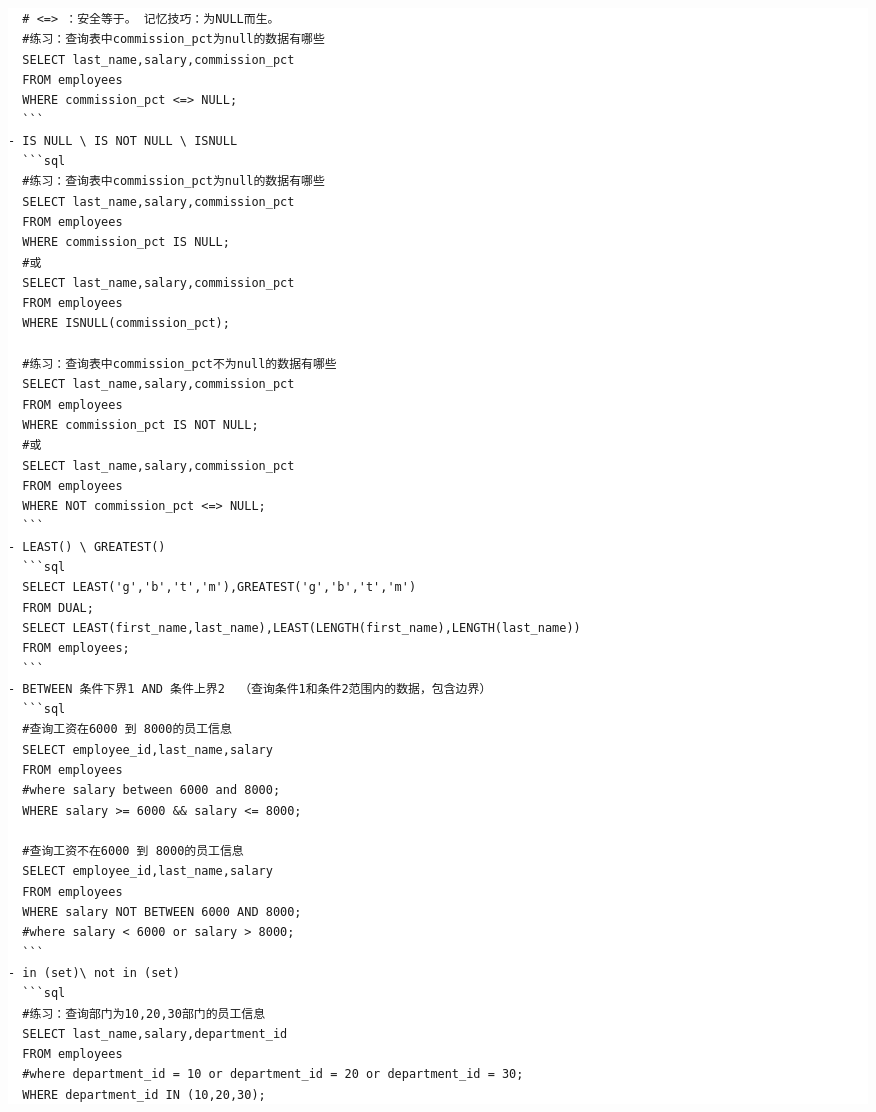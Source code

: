       # <=> ：安全等于。 记忆技巧：为NULL而生。
      #练习：查询表中commission_pct为null的数据有哪些
      SELECT last_name,salary,commission_pct
      FROM employees
      WHERE commission_pct <=> NULL;
      ```
    - IS NULL \ IS NOT NULL \ ISNULL
      ```sql
      #练习：查询表中commission_pct为null的数据有哪些
      SELECT last_name,salary,commission_pct
      FROM employees
      WHERE commission_pct IS NULL;
      #或
      SELECT last_name,salary,commission_pct
      FROM employees
      WHERE ISNULL(commission_pct);

      #练习：查询表中commission_pct不为null的数据有哪些
      SELECT last_name,salary,commission_pct
      FROM employees
      WHERE commission_pct IS NOT NULL;
      #或
      SELECT last_name,salary,commission_pct
      FROM employees
      WHERE NOT commission_pct <=> NULL;
      ```
    - LEAST() \ GREATEST()
      ```sql
      SELECT LEAST('g','b','t','m'),GREATEST('g','b','t','m')
      FROM DUAL;
      SELECT LEAST(first_name,last_name),LEAST(LENGTH(first_name),LENGTH(last_name))
      FROM employees;
      ``` 
    - BETWEEN 条件下界1 AND 条件上界2  （查询条件1和条件2范围内的数据，包含边界）
      ```sql
      #查询工资在6000 到 8000的员工信息
      SELECT employee_id,last_name,salary
      FROM employees
      #where salary between 6000 and 8000;
      WHERE salary >= 6000 && salary <= 8000;

      #查询工资不在6000 到 8000的员工信息
      SELECT employee_id,last_name,salary
      FROM employees
      WHERE salary NOT BETWEEN 6000 AND 8000;
      #where salary < 6000 or salary > 8000;
      ``` 
    - in (set)\ not in (set)
      ```sql
      #练习：查询部门为10,20,30部门的员工信息
      SELECT last_name,salary,department_id
      FROM employees
      #where department_id = 10 or department_id = 20 or department_id = 30;
      WHERE department_id IN (10,20,30);
